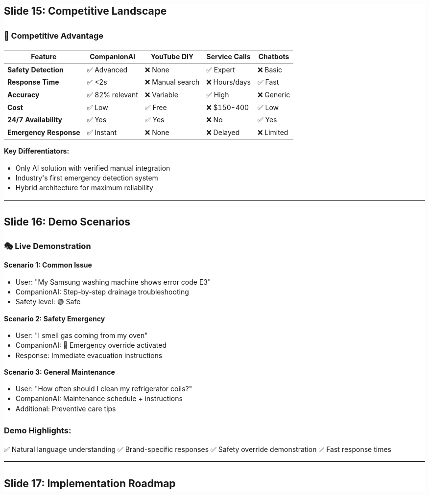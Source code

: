 ## Slide 15: Competitive Landscape

### 🎯 Competitive Advantage

| Feature | CompanionAI | YouTube DIY | Service Calls | Chatbots |
|---------|-------------|-------------|---------------|----------|
| **Safety Detection** | ✅ Advanced | ❌ None | ✅ Expert | ❌ Basic |
| **Response Time** | ✅ <2s | ❌ Manual search | ❌ Hours/days | ✅ Fast |
| **Accuracy** | ✅ 82% relevant | ❌ Variable | ✅ High | ❌ Generic |
| **Cost** | ✅ Low | ✅ Free | ❌ $150-400 | ✅ Low |
| **24/7 Availability** | ✅ Yes | ✅ Yes | ❌ No | ✅ Yes |
| **Emergency Response** | ✅ Instant | ❌ None | ❌ Delayed | ❌ Limited |

**Key Differentiators:**
- Only AI solution with verified manual integration
- Industry's first emergency detection system
- Hybrid architecture for maximum reliability

---

## Slide 16: Demo Scenarios

### 🎭 Live Demonstration

**Scenario 1: Common Issue**
- User: "My Samsung washing machine shows error code E3"
- CompanionAI: Step-by-step drainage troubleshooting
- Safety level: 🟢 Safe

**Scenario 2: Safety Emergency**
- User: "I smell gas coming from my oven"
- CompanionAI: 🚨 Emergency override activated
- Response: Immediate evacuation instructions

**Scenario 3: General Maintenance**
- User: "How often should I clean my refrigerator coils?"
- CompanionAI: Maintenance schedule + instructions
- Additional: Preventive care tips

### Demo Highlights:
✅ Natural language understanding
✅ Brand-specific responses
✅ Safety override demonstration
✅ Fast response times

---

## Slide 17: Implementation Roadmap

